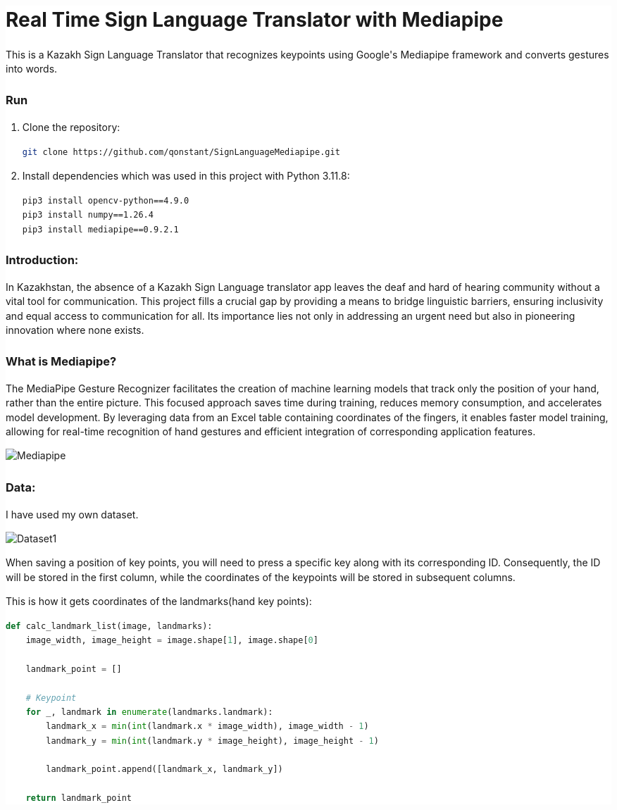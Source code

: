 
# Real Time Sign Language Translator with Mediapipe

This is a Kazakh Sign Language Translator that recognizes keypoints using Google's Mediapipe framework and converts gestures into words.

### Run

1. Clone the repository:
   ```sh
   git clone https://github.com/qonstant/SignLanguageMediapipe.git
2. Install dependencies which was used in this project with Python 3.11.8:
   ```sh
   pip3 install opencv-python==4.9.0
   pip3 install numpy==1.26.4
   pip3 install mediapipe==0.9.2.1

### Introduction:

In Kazakhstan, the absence of a Kazakh Sign Language translator app leaves the deaf and hard of hearing community without a vital tool for communication. This project fills a crucial gap by providing a means to bridge linguistic barriers, ensuring inclusivity and equal access to communication for all. Its importance lies not only in addressing an urgent need but also in pioneering innovation where none exists.

### What is Mediapipe?

The MediaPipe Gesture Recognizer facilitates the creation of machine learning models that track only the position of your hand, rather than the entire picture. This focused approach saves time during training, reduces memory consumption, and accelerates model development. By leveraging data from an Excel table containing coordinates of the fingers, it enables faster model training, allowing for real-time recognition of hand gestures and efficient integration of corresponding application features.

<img width="1073" alt="Mediapipe" src="https://github.com/qonstant/SignLanguageMediapipe/assets/98641240/5114ce60-7060-4f9d-94f1-98d2c86c7ab8">

### Data:

I have used my own dataset.

<img width="1033" alt="Dataset1" src="https://github.com/qonstant/SignLanguageMediapipe/assets/98641240/09072577-3762-4ba5-92db-2c4b87af5a45">

When saving a position of key points, you will need to press a specific key along with its corresponding ID. Consequently, the ID will be stored in the first column, while the coordinates of the keypoints will be stored in subsequent columns.

This is how it gets coordinates of the landmarks(hand key points):

```python
def calc_landmark_list(image, landmarks):
    image_width, image_height = image.shape[1], image.shape[0]

    landmark_point = []

    # Keypoint
    for _, landmark in enumerate(landmarks.landmark):
        landmark_x = min(int(landmark.x * image_width), image_width - 1)
        landmark_y = min(int(landmark.y * image_height), image_height - 1)

        landmark_point.append([landmark_x, landmark_y])

    return landmark_point
   ```